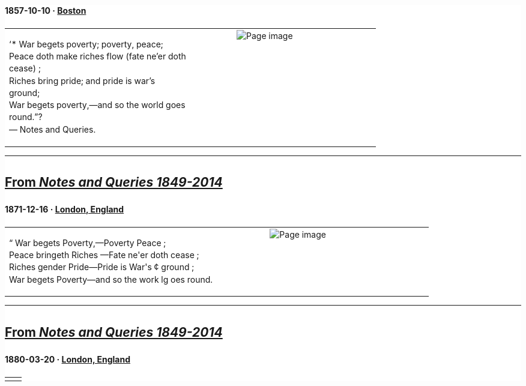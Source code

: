 #### 1857-10-10 &middot; [Boston](http://dbpedia.org/resource/Boston)

<table style="width: 100%;"><tr><td style="width: 50%">

  
  
  
‘* War begets poverty; poverty, peace;  
Peace doth make riches flow (fate ne’er doth  
cease) ;  
Riches bring pride; and pride is war’s  
ground;  
War begets poverty,—and so the world goes  
round.”?  
— Notes and Queries.
</td><td style="width: 50%; max-height: 75%; margin: auto; display: block;">
<img alt="Page image" src="https://iiif.archive.org/image/iiif/2/sim_living-age_1857-10-10_55_698%2Fsim_living-age_1857-10-10_55_698_jp2.zip%2Fsim_living-age_1857-10-10_55_698_jp2%2Fsim_living-age_1857-10-10_55_698_0062.jp2/pct:44.76439790575916,79.11255411255411,35.95113438045375,9.226190476190476/600,/0/default.jpg"/>
</td>
</tr></table>

---

## [From _Notes and Queries 1849-2014_](https://archive.org/details/sim_notes-and-queries_1871-12-16_8_207/page/n19/mode/1up?view=theater)

#### 1871-12-16 &middot; [London, England](http://dbpedia.org/resource/London)

<table style="width: 100%;"><tr><td style="width: 50%">

  
“ War begets Poverty,—Poverty Peace ;  
Peace bringeth Riches —Fate ne&#x27;er doth cease ;  
Riches gender Pride—Pride is War&#x27;s ¢ ground ;  
War begets Poverty—and so the work lg oes round.
</td><td style="width: 50%; max-height: 75%; margin: auto; display: block;">
<img alt="Page image" src="https://iiif.archive.org/image/iiif/2/sim_notes-and-queries_1871-12-16_8_207%2Fsim_notes-and-queries_1871-12-16_8_207_jp2.zip%2Fsim_notes-and-queries_1871-12-16_8_207_jp2%2Fsim_notes-and-queries_1871-12-16_8_207_0019.jp2/pct:56.69642857142857,67.02806122448979,32.79220779220779,4.432397959183674/600,/0/default.jpg"/>
</td>
</tr></table>

---

## [From _Notes and Queries 1849-2014_](https://archive.org/details/sim_notes-and-queries_1880-03-20_1_12/page/n5/mode/1up?view=theater)

#### 1880-03-20 &middot; [London, England](http://dbpedia.org/resource/London)

<table style="width: 100%;"><tr><td style="width: 50%">
